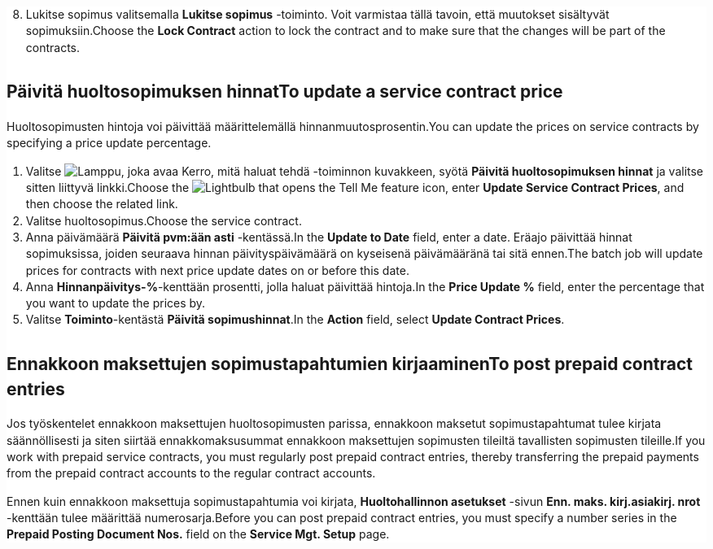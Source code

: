 8. <span data-ttu-id="42f9d-256">Lukitse sopimus valitsemalla **Lukitse sopimus** -toiminto. Voit varmistaa tällä tavoin, että muutokset sisältyvät sopimuksiin.</span><span class="sxs-lookup"><span data-stu-id="42f9d-256">Choose the **Lock Contract** action to lock the contract and to make sure that the changes will be part of the contracts.</span></span>  

## <a name="to-update-a-service-contract-price"></a><span data-ttu-id="42f9d-257">Päivitä huoltosopimuksen hinnat</span><span class="sxs-lookup"><span data-stu-id="42f9d-257">To update a service contract price</span></span>  
<span data-ttu-id="42f9d-258">Huoltosopimusten hintoja voi päivittää määrittelemällä hinnanmuutosprosentin.</span><span class="sxs-lookup"><span data-stu-id="42f9d-258">You can update the prices on service contracts by specifying a price update percentage.</span></span>  

1. <span data-ttu-id="42f9d-259">Valitse ![Lamppu, joka avaa Kerro, mitä haluat tehdä -toiminnon](media/ui-search/search_small.png "Kerro, mitä haluat tehdä") kuvakkeen, syötä **Päivitä huoltosopimuksen hinnat** ja valitse sitten liittyvä linkki.</span><span class="sxs-lookup"><span data-stu-id="42f9d-259">Choose the ![Lightbulb that opens the Tell Me feature](media/ui-search/search_small.png "Tell me what you want to do") icon, enter **Update Service Contract Prices**, and then choose the related link.</span></span>
2. <span data-ttu-id="42f9d-260">Valitse huoltosopimus.</span><span class="sxs-lookup"><span data-stu-id="42f9d-260">Choose the service contract.</span></span>  
3. <span data-ttu-id="42f9d-261">Anna päivämäärä **Päivitä pvm:ään asti** -kentässä.</span><span class="sxs-lookup"><span data-stu-id="42f9d-261">In the **Update to Date** field, enter a date.</span></span> <span data-ttu-id="42f9d-262">Eräajo päivittää hinnat sopimuksissa, joiden seuraava hinnan päivityspäivämäärä on kyseisenä päivämääränä tai sitä ennen.</span><span class="sxs-lookup"><span data-stu-id="42f9d-262">The batch job will update prices for contracts with next price update dates on or before this date.</span></span>  
4. <span data-ttu-id="42f9d-263">Anna **Hinnanpäivitys-%**-kenttään prosentti, jolla haluat päivittää hintoja.</span><span class="sxs-lookup"><span data-stu-id="42f9d-263">In the **Price Update %** field, enter the percentage that you want to update the prices by.</span></span>  
5. <span data-ttu-id="42f9d-264">Valitse **Toiminto**-kentästä **Päivitä sopimushinnat**.</span><span class="sxs-lookup"><span data-stu-id="42f9d-264">In the **Action** field, select **Update Contract Prices**.</span></span>  

## <a name="to-post-prepaid-contract-entries"></a><span data-ttu-id="42f9d-265">Ennakkoon maksettujen sopimustapahtumien kirjaaminen</span><span class="sxs-lookup"><span data-stu-id="42f9d-265">To post prepaid contract entries</span></span>  
<span data-ttu-id="42f9d-266">Jos työskentelet ennakkoon maksettujen huoltosopimusten parissa, ennakkoon maksetut sopimustapahtumat tulee kirjata säännöllisesti ja siten siirtää ennakkomaksusummat ennakkoon maksettujen sopimusten tileiltä tavallisten sopimusten tileille.</span><span class="sxs-lookup"><span data-stu-id="42f9d-266">If you work with prepaid service contracts, you must regularly post prepaid contract entries, thereby transferring the prepaid payments from the prepaid contract accounts to the regular contract accounts.</span></span>  

<span data-ttu-id="42f9d-267">Ennen kuin ennakkoon maksettuja sopimustapahtumia voi kirjata, **Huoltohallinnon asetukset** -sivun **Enn. maks. kirj.asiakirj. nrot** -kenttään tulee määrittää numerosarja.</span><span class="sxs-lookup"><span data-stu-id="42f9d-267">Before you can post prepaid contract entries, you must specify a number series in the **Prepaid Posting Document Nos.** field on the **Service Mgt. Setup** page.</span></span>  
